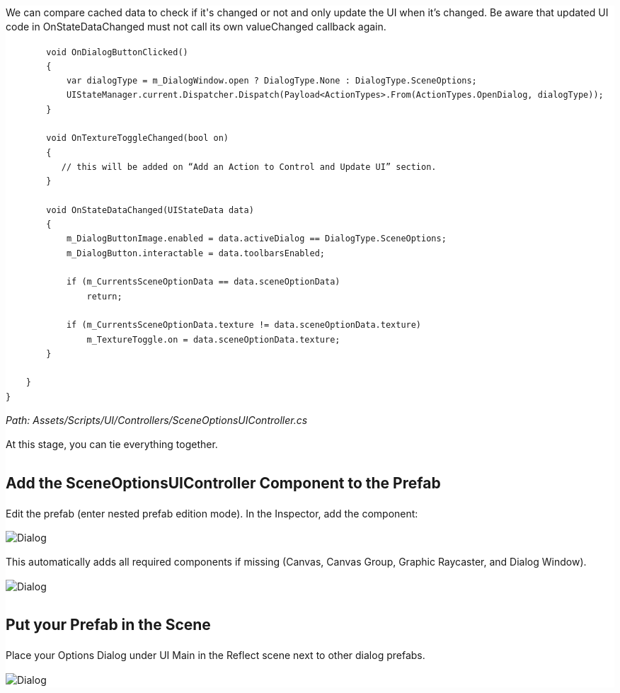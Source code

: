We can compare cached data to check if it's changed or not and only update the UI when it’s changed. Be aware that updated UI code in OnStateDataChanged must not call its own valueChanged callback again.

```
        void OnDialogButtonClicked()
        {
            var dialogType = m_DialogWindow.open ? DialogType.None : DialogType.SceneOptions;
            UIStateManager.current.Dispatcher.Dispatch(Payload<ActionTypes>.From(ActionTypes.OpenDialog, dialogType));
        }

        void OnTextureToggleChanged(bool on)
        {
           // this will be added on “Add an Action to Control and Update UI” section.
        }

        void OnStateDataChanged(UIStateData data)
        {
            m_DialogButtonImage.enabled = data.activeDialog == DialogType.SceneOptions;
            m_DialogButton.interactable = data.toolbarsEnabled;

            if (m_CurrentsSceneOptionData == data.sceneOptionData)
                return;

            if (m_CurrentsSceneOptionData.texture != data.sceneOptionData.texture)
                m_TextureToggle.on = data.sceneOptionData.texture;
        }

    }
}
```

*Path: Assets/Scripts/UI/Controllers/SceneOptionsUIController.cs*

At this stage, you can tie everything together.

## Add the SceneOptionsUIController Component to the Prefab

Edit the prefab (enter nested prefab edition mode). In the Inspector, add the component:

![Dialog](../images/1.3/Dialog10.png)

This automatically adds all required components if missing (Canvas, Canvas Group, Graphic Raycaster, and Dialog Window).

![Dialog](../images/1.3/Dialog11.png)

## Put your Prefab in the Scene

Place your Options Dialog under UI Main in the Reflect scene next to other dialog prefabs.

![Dialog](../images/1.3/Dialog12.png)
